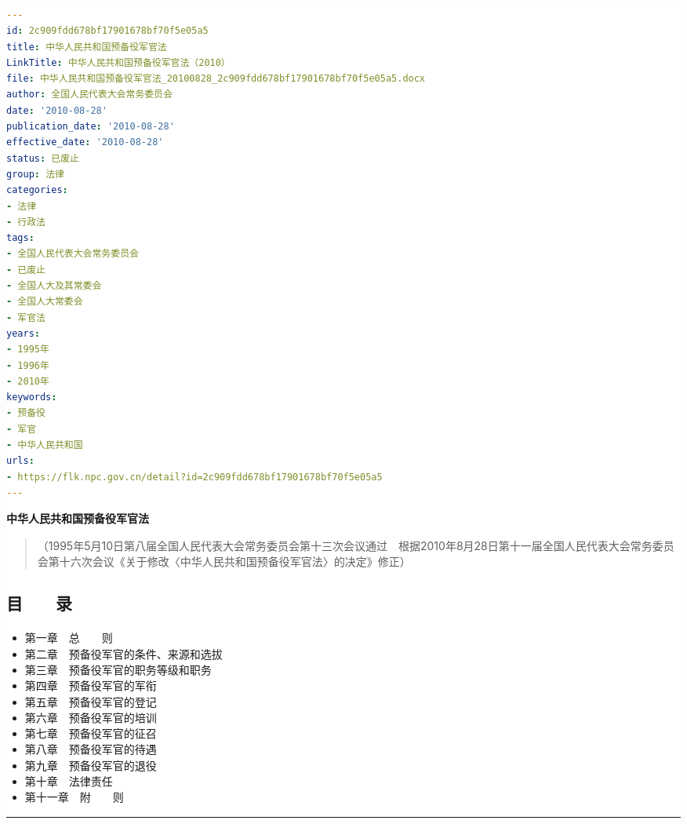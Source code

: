 ```yaml
---
id: 2c909fdd678bf17901678bf70f5e05a5
title: 中华人民共和国预备役军官法
LinkTitle: 中华人民共和国预备役军官法（2010）
file: 中华人民共和国预备役军官法_20100828_2c909fdd678bf17901678bf70f5e05a5.docx
author: 全国人民代表大会常务委员会
date: '2010-08-28'
publication_date: '2010-08-28'
effective_date: '2010-08-28'
status: 已废止
group: 法律
categories:
- 法律
- 行政法
tags:
- 全国人民代表大会常务委员会
- 已废止
- 全国人大及其常委会
- 全国人大常委会
- 军官法
years:
- 1995年
- 1996年
- 2010年
keywords:
- 预备役
- 军官
- 中华人民共和国
urls:
- https://flk.npc.gov.cn/detail?id=2c909fdd678bf17901678bf70f5e05a5
---
```


**中华人民共和国预备役军官法**

> （1995年5月10日第八届全国人民代表大会常务委员会第十三次会议通过　根据2010年8月28日第十一届全国人民代表大会常务委员会第十六次会议《关于修改〈中华人民共和国预备役军官法〉的决定》修正）

## 目　　录

- 第一章　总　　则
- 第二章　预备役军官的条件、来源和选拔
- 第三章　预备役军官的职务等级和职务
- 第四章　预备役军官的军衔
- 第五章　预备役军官的登记
- 第六章　预备役军官的培训
- 第七章　预备役军官的征召
- 第八章　预备役军官的待遇
- 第九章　预备役军官的退役
- 第十章　法律责任
- 第十一章　附　　则

---